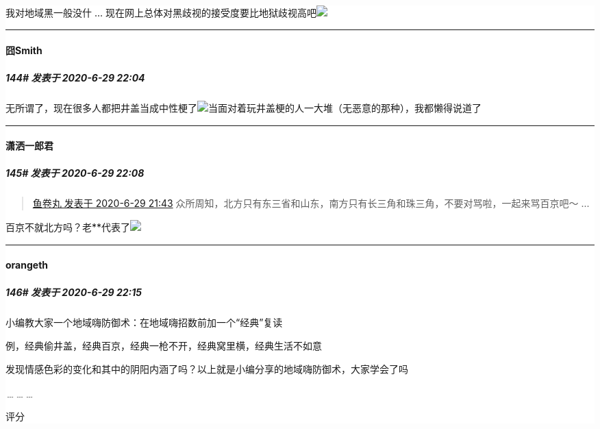 我对地域黑一般没什 ...</blockquote>
现在网上总体对黑歧视的接受度要比地狱歧视高吧<img src="https://static.saraba1st.com/image/smiley/face2017/009.gif" referrerpolicy="no-referrer">







*****

####  囧Smith  
##### 144#       发表于 2020-6-29 22:04




无所谓了，现在很多人都把井盖当成中性梗了<img src="https://static.saraba1st.com/image/smiley/face2017/009.gif" referrerpolicy="no-referrer">当面对着玩井盖梗的人一大堆（无恶意的那种），我都懒得说道了







*****

####  潇洒一郎君  
##### 145#       发表于 2020-6-29 22:08



<blockquote><a href="httphttps://bbs.saraba1st.com/2b/forum.php?mod=redirect&amp;goto=findpost&amp;pid=48002552&amp;ptid=1944805" target="_blank">鱼卷丸 发表于 2020-6-29 21:43</a>
众所周知，北方只有东三省和山东，南方只有长三角和珠三角，不要对骂啦，一起来骂百京吧～ ...</blockquote>
百京不就北方吗？老**代表了<img src="https://static.saraba1st.com/image/smiley/face2017/049.png" referrerpolicy="no-referrer">







*****

####  orangeth  
##### 146#       发表于 2020-6-29 22:15




小编教大家一个地域嗨防御术：在地域嗨招数前加一个“经典”复读


例，经典偷井盖，经典百京，经典一枪不开，经典窝里横，经典生活不如意


发现情感色彩的变化和其中的阴阳内涵了吗？以上就是小编分享的地域嗨防御术，大家学会了吗



﹍﹍﹍

评分



